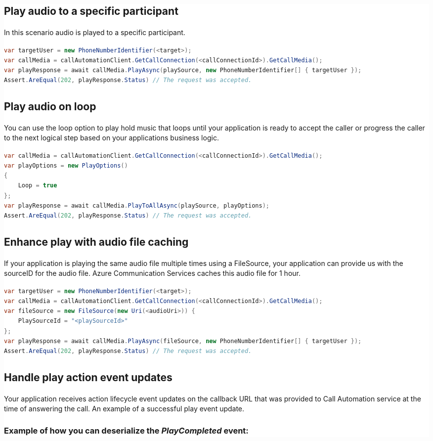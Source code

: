 ## Play audio to a specific participant

In this scenario audio is played to a specific participant. 

``` csharp
var targetUser = new PhoneNumberIdentifier(<target>);
var callMedia = callAutomationClient.GetCallConnection(<callConnectionId>).GetCallMedia();
var playResponse = await callMedia.PlayAsync(playSource, new PhoneNumberIdentifier[] { targetUser });
Assert.AreEqual(202, playResponse.Status) // The request was accepted.
```

## Play audio on loop

You can use the loop option to play hold music that loops until your application is ready to accept the caller or progress the caller to the next logical step based on your applications business logic.

``` csharp
var callMedia = callAutomationClient.GetCallConnection(<callConnectionId>).GetCallMedia();
var playOptions = new PlayOptions()
{
    Loop = true
};
var playResponse = await callMedia.PlayToAllAsync(playSource, playOptions);
Assert.AreEqual(202, playResponse.Status) // The request was accepted.
```

## Enhance play with audio file caching

If your application is playing the same audio file multiple times using a FileSource, your application can provide us with the sourceID for the audio file. Azure Communication Services caches this audio file for 1 hour.

``` csharp
var targetUser = new PhoneNumberIdentifier(<target>);
var callMedia = callAutomationClient.GetCallConnection(<callConnectionId>).GetCallMedia();
var fileSource = new FileSource(new Uri(<audioUri>)) {
    PlaySourceId = "<playSourceId>"
};
var playResponse = await callMedia.PlayAsync(fileSource, new PhoneNumberIdentifier[] { targetUser });
Assert.AreEqual(202, playResponse.Status) // The request was accepted.
```

## Handle play action event updates 

Your application receives action lifecycle event updates on the callback URL that was provided to Call Automation service at the time of answering the call. An example of a successful play event update.

### Example of how you can deserialize the *PlayCompleted* event:

